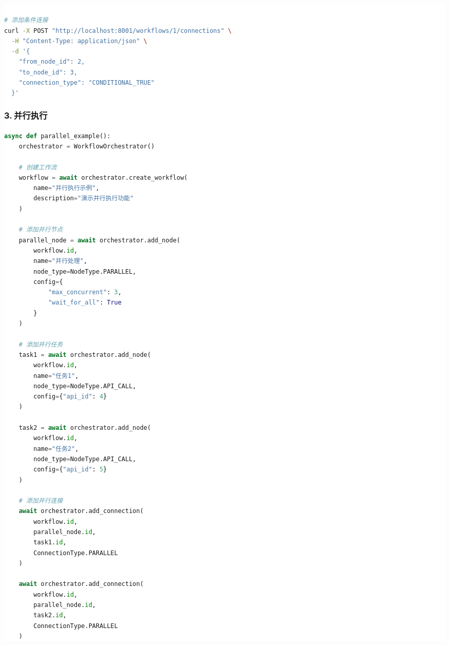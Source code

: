 ```bash

# 添加条件连接
curl -X POST "http://localhost:8001/workflows/1/connections" \
  -H "Content-Type: application/json" \
  -d '{
    "from_node_id": 2,
    "to_node_id": 3,
    "connection_type": "CONDITIONAL_TRUE"
  }'
```

### 3. 并行执行

```python
async def parallel_example():
    orchestrator = WorkflowOrchestrator()
    
    # 创建工作流
    workflow = await orchestrator.create_workflow(
        name="并行执行示例",
        description="演示并行执行功能"
    )
    
    # 添加并行节点
    parallel_node = await orchestrator.add_node(
        workflow.id,
        name="并行处理",
        node_type=NodeType.PARALLEL,
        config={
            "max_concurrent": 3,
            "wait_for_all": True
        }
    )
    
    # 添加并行任务
    task1 = await orchestrator.add_node(
        workflow.id,
        name="任务1",
        node_type=NodeType.API_CALL,
        config={"api_id": 4}
    )
    
    task2 = await orchestrator.add_node(
        workflow.id,
        name="任务2",
        node_type=NodeType.API_CALL,
        config={"api_id": 5}
    )
    
    # 添加并行连接
    await orchestrator.add_connection(
        workflow.id,
        parallel_node.id,
        task1.id,
        ConnectionType.PARALLEL
    )
    
    await orchestrator.add_connection(
        workflow.id,
        parallel_node.id,
        task2.id,
        ConnectionType.PARALLEL
    )
```
